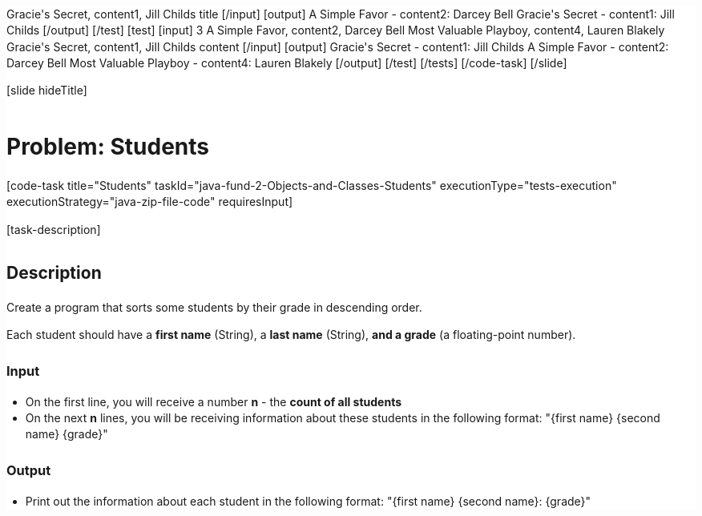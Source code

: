 Gracie's Secret, content1, Jill Childs
title
[/input]
[output]
A Simple Favor - content2: Darcey Bell
Gracie's Secret - content1: Jill Childs
[/output]
[/test]
[test]
[input]
3
A Simple Favor, content2, Darcey Bell
Most Valuable Playboy, content4, Lauren Blakely
Gracie's Secret, content1, Jill Childs
content
[/input]
[output]
Gracie's Secret - content1: Jill Childs
A Simple Favor - content2: Darcey Bell
Most Valuable Playboy - content4: Lauren Blakely
[/output]
[/test]
[/tests]
[/code-task]
[/slide]


[slide hideTitle]
# Problem: Students

[code-task title="Students" taskId="java-fund-2-Objects-and-Classes-Students" executionType="tests-execution" executionStrategy="java-zip-file-code" requiresInput]

[task-description]
## Description
Create a program that sorts some students by their grade in descending order.

Each student should have a **first name** (String), a **last name** (String), **and a grade** (a floating-point number). 

### Input

- On the first line, you will receive a number **n** - the **count of all students**
- On the next **n** lines, you will be receiving information about these students in the following format: "\{first name\} \{second name\} \{grade\}"


### Output
- Print out the information about each student in the following format: "\{first name\} \{second name\}: \{grade\}"
